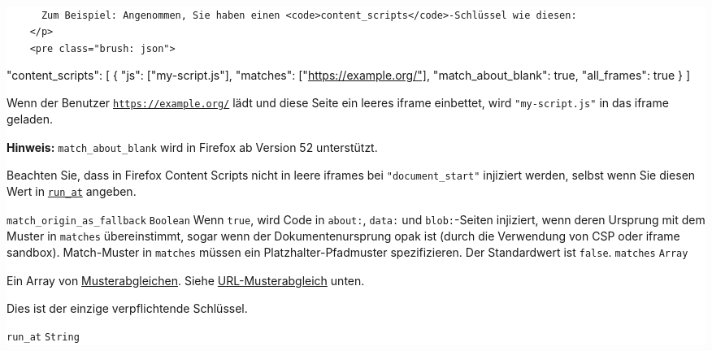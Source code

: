           Zum Beispiel: Angenommen, Sie haben einen <code>content_scripts</code>-Schlüssel wie diesen:
        </p>
        <pre class="brush: json">
  "content_scripts": [
    {
      "js": ["my-script.js"],
      "matches": ["https://example.org/"],
      "match_about_blank": true,
      "all_frames": true
    }
  ]</pre
        >
        <p>
          Wenn der Benutzer <code>https://example.org/</code> lädt und diese Seite ein leeres iframe einbettet, wird <code>"my-script.js"</code> in das iframe geladen.
        </p>
        <div class="notecard note">
          <p>
            <strong>Hinweis:</strong> <code>match_about_blank</code> wird in Firefox ab Version 52 unterstützt.
          </p>
          <p>
            Beachten Sie, dass in Firefox Content Scripts nicht in leere iframes bei <code>"document_start"</code> injiziert werden, selbst wenn Sie diesen Wert in <code><a href="#run_at">run_at</a></code> angeben.
          </p>
        </div>
      </td>
    </tr>
    <tr>
      <td>
        <code><a id="match_origin_as_fallback">match_origin_as_fallback</a></code>
      </td>
      <td><code>Boolean</code></td>
      <td>
        Wenn <code>true</code>, wird Code in <code>about:</code>, <code>data:</code> und <code>blob:</code>-Seiten injiziert, wenn deren Ursprung mit dem Muster in <code>matches</code> übereinstimmt, sogar wenn der Dokumentenursprung opak ist (durch die Verwendung von CSP oder iframe sandbox). Match-Muster in <code>matches</code> müssen ein Platzhalter-Pfadmuster spezifizieren. Der Standardwert ist <code>false</code>.
      </td>
    </tr>
    <tr>
      <td>
        <a id="matches"><code>matches</code></a>
      </td>
      <td><code>Array</code></td>
      <td>
        <p>
          Ein Array von <a href="/de/docs/Mozilla/Add-ons/WebExtensions/Match_patterns">Musterabgleichen</a>. Siehe <a href="#matching_url_patterns">URL-Musterabgleich</a> unten.
        </p>
        <p>Dies ist der einzige verpflichtende Schlüssel.</p>
      </td>
    </tr>
    <tr>
      <td>
        <a id="run_at"><code>run_at</code></a>
      </td>
      <td><code>String</code></td>
      <td>
        <p>